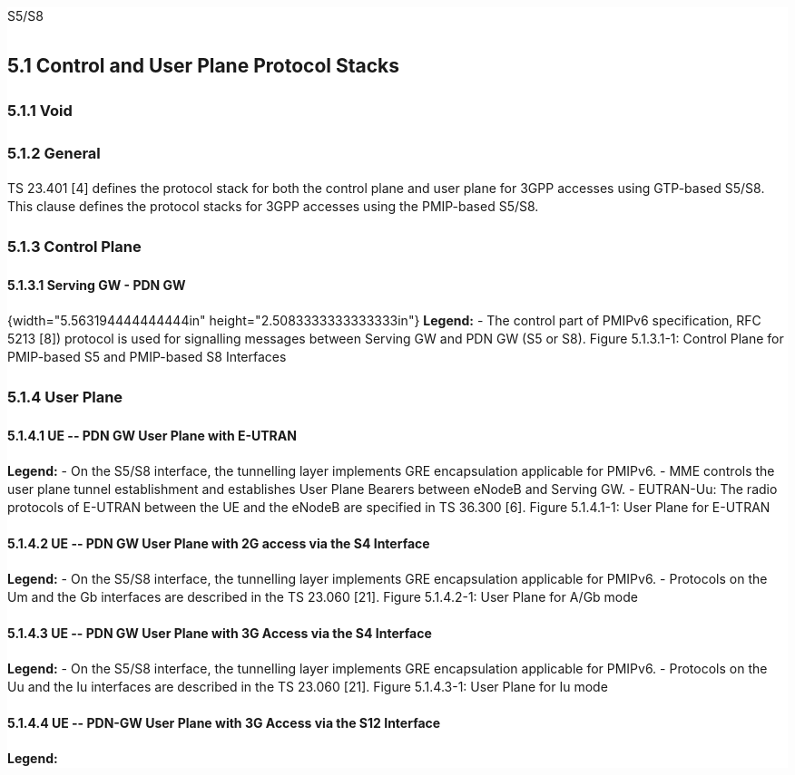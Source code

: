 S5/S8
## 5.1 Control and User Plane Protocol Stacks
### 5.1.1 Void
### 5.1.2 General
TS 23.401 [4] defines the protocol stack for both the control plane and user
plane for 3GPP accesses using GTP-based S5/S8. This clause defines the
protocol stacks for 3GPP accesses using the PMIP-based S5/S8.
### 5.1.3 Control Plane
#### 5.1.3.1 Serving GW - PDN GW
{width="5.563194444444444in" height="2.5083333333333333in"}
**Legend:**
\- The control part of PMIPv6 specification, RFC 5213 [8]) protocol is used
for signalling messages between Serving GW and PDN GW (S5 or S8).
Figure 5.1.3.1-1: Control Plane for PMIP-based S5 and PMIP-based S8 Interfaces
### 5.1.4 User Plane
#### 5.1.4.1 UE -- PDN GW User Plane with E-UTRAN
**Legend:**
\- On the S5/S8 interface, the tunnelling layer implements GRE encapsulation
applicable for PMIPv6.
\- MME controls the user plane tunnel establishment and establishes User Plane
Bearers between eNodeB and Serving GW.
\- EUTRAN-Uu: The radio protocols of E-UTRAN between the UE and the eNodeB are
specified in TS 36.300 [6].
Figure 5.1.4.1-1: User Plane for E-UTRAN
#### 5.1.4.2 UE -- PDN GW User Plane with 2G access via the S4 Interface
**Legend:**
\- On the S5/S8 interface, the tunnelling layer implements GRE encapsulation
applicable for PMIPv6.
\- Protocols on the Um and the Gb interfaces are described in the TS 23.060
[21].
Figure 5.1.4.2-1: User Plane for A/Gb mode
#### 5.1.4.3 UE -- PDN GW User Plane with 3G Access via the S4 Interface
**Legend:**
\- On the S5/S8 interface, the tunnelling layer implements GRE encapsulation
applicable for PMIPv6.
\- Protocols on the Uu and the Iu interfaces are described in the TS 23.060
[21].
Figure 5.1.4.3-1: User Plane for Iu mode
#### 5.1.4.4 UE -- PDN-GW User Plane with 3G Access via the S12 Interface
**Legend:**
